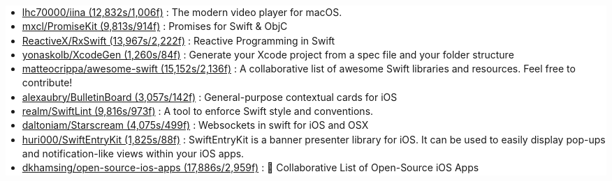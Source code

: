 * [lhc70000/iina (12,832s/1,006f)](https://github.com/lhc70000/iina) : The modern video player for macOS.
* [mxcl/PromiseKit (9,813s/914f)](https://github.com/mxcl/PromiseKit) : Promises for Swift & ObjC
* [ReactiveX/RxSwift (13,967s/2,222f)](https://github.com/ReactiveX/RxSwift) : Reactive Programming in Swift
* [yonaskolb/XcodeGen (1,260s/84f)](https://github.com/yonaskolb/XcodeGen) : Generate your Xcode project from a spec file and your folder structure
* [matteocrippa/awesome-swift (15,152s/2,136f)](https://github.com/matteocrippa/awesome-swift) : A collaborative list of awesome Swift libraries and resources. Feel free to contribute!
* [alexaubry/BulletinBoard (3,057s/142f)](https://github.com/alexaubry/BulletinBoard) : General-purpose contextual cards for iOS
* [realm/SwiftLint (9,816s/973f)](https://github.com/realm/SwiftLint) : A tool to enforce Swift style and conventions.
* [daltoniam/Starscream (4,075s/499f)](https://github.com/daltoniam/Starscream) : Websockets in swift for iOS and OSX
* [huri000/SwiftEntryKit (1,825s/88f)](https://github.com/huri000/SwiftEntryKit) : SwiftEntryKit is a banner presenter library for iOS. It can be used to easily display pop-ups and notification-like views within your iOS apps.
* [dkhamsing/open-source-ios-apps (17,886s/2,959f)](https://github.com/dkhamsing/open-source-ios-apps) : 📱 Collaborative List of Open-Source iOS Apps
